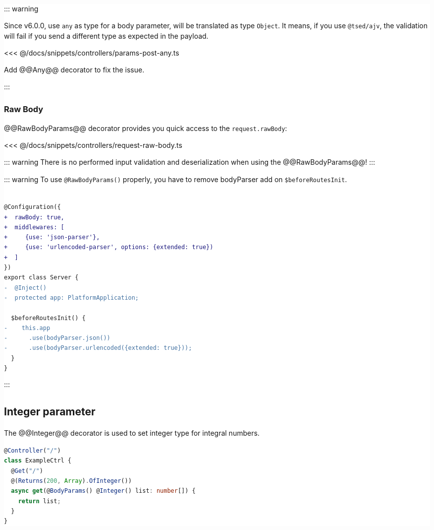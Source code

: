 ::: warning

Since v6.0.0, use `any` as type for a body parameter, will be translated as type `Object`. It means, if you
use `@tsed/ajv`, the validation
will fail if you send a different type as expected in the payload.

<<< @/docs/snippets/controllers/params-post-any.ts

Add @@Any@@ decorator to fix the issue.

:::

### Raw Body

@@RawBodyParams@@ decorator provides you quick access to the `request.rawBody`:

<<< @/docs/snippets/controllers/request-raw-body.ts

::: warning
There is no performed input validation and deserialization when using the @@RawBodyParams@@!
:::

::: warning
To use `@RawBodyParams()` properly, you have to remove bodyParser add on `$beforeRoutesInit`.

```diff

@Configuration({
+  rawBody: true,
+  middlewares: [
+     {use: 'json-parser'},
+     {use: 'urlencoded-parser', options: {extended: true})
+  ]
})
export class Server {
-  @Inject()
-  protected app: PlatformApplication;

  $beforeRoutesInit() {
-    this.app
-      .use(bodyParser.json())
-      .use(bodyParser.urlencoded({extended: true}));
  }
}
```

:::

## Integer parameter

The @@Integer@@ decorator is used to set integer type for integral numbers.

```typescript
@Controller("/")
class ExampleCtrl {
  @Get("/")
  @(Returns(200, Array).OfInteger())
  async get(@BodyParams() @Integer() list: number[]) {
    return list;
  }
}
```
